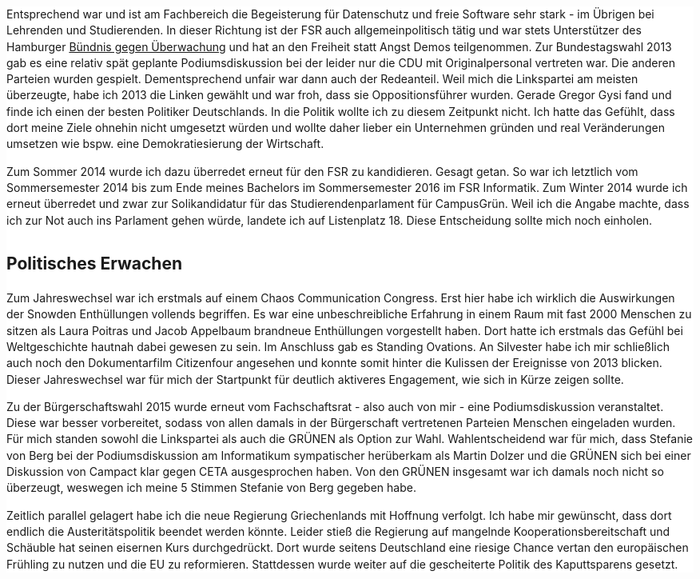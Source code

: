 Entsprechend war und ist am Fachbereich die Begeisterung für Datenschutz
und freie Software sehr stark - im Übrigen bei Lehrenden und Studierenden. In 
dieser Richtung ist der FSR auch allgemeinpolitisch tätig und war stets 
Unterstützer des Hamburger <a href="http://www.stop-watching-hamburg.de/" rel="nofollow">Bündnis gegen Überwachung</a> 
und hat an den Freiheit 
statt Angst Demos teilgenommen. Zur Bundestagswahl 2013 gab es eine relativ
spät geplante Podiumsdiskussion bei der leider nur die CDU mit Originalpersonal
vertreten war. Die anderen Parteien wurden gespielt. Dementsprechend unfair
war dann auch der Redeanteil. Weil mich die Linkspartei am meisten überzeugte,
habe ich 2013 die Linken gewählt und war froh, dass sie Oppositionsführer wurden.
Gerade Gregor Gysi fand und finde ich einen der besten Politiker Deutschlands.
In die Politik wollte ich zu diesem Zeitpunkt nicht. Ich hatte das Gefühlt, dass
dort meine Ziele ohnehin nicht umgesetzt würden und wollte daher lieber ein
Unternehmen gründen und real Veränderungen umsetzen wie bspw. eine Demokratiesierung
der Wirtschaft.

Zum Sommer 2014 wurde ich dazu überredet erneut für den FSR zu kandidieren.
Gesagt getan. So war ich letztlich vom Sommersemester 2014 bis zum Ende meines
Bachelors im Sommersemester 2016 im FSR Informatik. Zum Winter 2014 wurde ich
erneut überredet und zwar zur Solikandidatur für das Studierendenparlament für
CampusGrün.
Weil ich die Angabe machte, dass ich zur Not auch ins Parlament gehen würde,
landete ich auf Listenplatz 18. Diese Entscheidung sollte mich noch einholen.

## Politisches Erwachen

Zum Jahreswechsel war ich erstmals auf einem Chaos Communication Congress. 
Erst hier habe ich wirklich die Auswirkungen der Snowden Enthüllungen vollends
begriffen. Es war eine unbeschreibliche Erfahrung in einem Raum mit fast 2000
Menschen zu sitzen als Laura Poitras und Jacob Appelbaum brandneue Enthüllungen
vorgestellt haben. Dort hatte ich erstmals das Gefühl bei Weltgeschichte hautnah
dabei gewesen zu sein. Im Anschluss gab es Standing Ovations. An Silvester
habe ich mir schließlich auch noch den Dokumentarfilm Citizenfour angesehen
und konnte somit hinter die Kulissen der Ereignisse von 2013 blicken. Dieser
Jahreswechsel war für mich der Startpunkt für deutlich aktiveres Engagement, 
wie sich in Kürze zeigen sollte.

Zu der Bürgerschaftswahl 2015 wurde erneut vom Fachschaftsrat - also auch von 
mir - eine Podiumsdiskussion veranstaltet. Diese war besser vorbereitet, sodass
von allen damals in der Bürgerschaft vertretenen Parteien Menschen eingeladen
wurden. Für mich standen sowohl die Linkspartei als auch die GRÜNEN als Option
zur Wahl. Wahlentscheidend war für mich, dass Stefanie von Berg bei der 
Podiumsdiskussion am Informatikum sympatischer herüberkam als Martin Dolzer
und die GRÜNEN sich bei einer Diskussion von Campact klar gegen CETA ausgesprochen
haben. Von den GRÜNEN insgesamt war ich damals noch nicht so überzeugt, weswegen
ich meine 5 Stimmen Stefanie von Berg gegeben habe.

Zeitlich parallel gelagert habe ich die neue Regierung Griechenlands mit Hoffnung
verfolgt. Ich habe mir gewünscht, dass dort endlich die Austeritätspolitik
beendet werden könnte. Leider stieß die Regierung auf mangelnde 
Kooperationsbereitschaft und Schäuble hat seinen eisernen Kurs durchgedrückt.
Dort wurde seitens Deutschland eine riesige Chance vertan den europäischen
Frühling zu nutzen und die EU zu reformieren. Stattdessen wurde weiter auf
die gescheiterte Politik des Kaputtsparens gesetzt.
